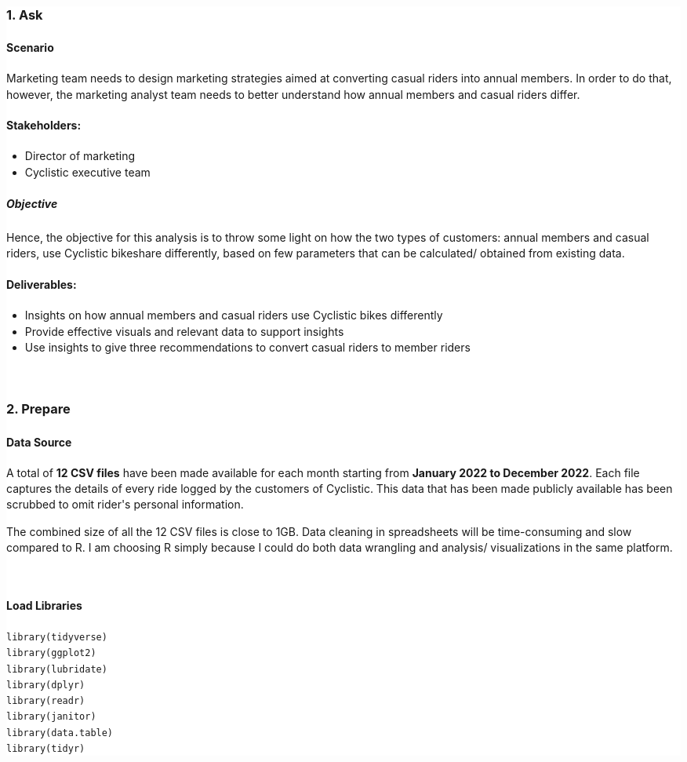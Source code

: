 ### 1. Ask


#### Scenario

Marketing team needs to design marketing strategies aimed at converting casual riders into annual members. In order to do that, however, the marketing analyst team needs to better understand how annual members and casual riders differ.

#### Stakeholders:

- Director of marketing
- Cyclistic executive team

##### Objective

Hence, the objective for this analysis is to throw some light on how the two types of customers: annual members and casual riders, use Cyclistic bikeshare differently, based on few parameters that can be calculated/ obtained from existing data.

#### Deliverables:

- Insights on how annual members and casual riders use Cyclistic bikes differently
- Provide effective visuals and relevant data to support insights
- Use insights to give three recommendations to convert casual riders to member riders

<br/>

### 2. Prepare

#### Data Source

A total of **12 CSV files** have been made available for each month starting from **January 2022 to December 2022**. Each file captures the details of every ride logged by the customers of Cyclistic. This data that has been made publicly available has been scrubbed to omit rider's personal information.

The combined size of all the 12 CSV files is close to 1GB. Data cleaning in spreadsheets will be time-consuming and slow compared to R. I am choosing R simply because I could do both data wrangling and analysis/ visualizations in the same platform. 

<br/>

#### Load Libraries

```{r}
library(tidyverse)
library(ggplot2)
library(lubridate)
library(dplyr)
library(readr)
library(janitor)
library(data.table)
library(tidyr)
```
